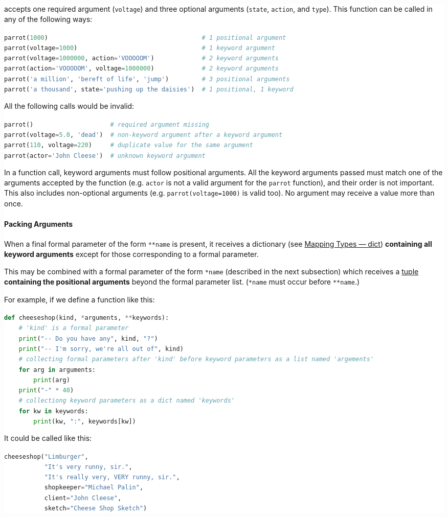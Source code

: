 accepts one required argument (`voltage`) and three optional arguments (`state`, `action`, and `type`). This function can be called in any of the following ways:

```python
parrot(1000)                                          # 1 positional argument
parrot(voltage=1000)                                  # 1 keyword argument
parrot(voltage=1000000, action='VOOOOOM')             # 2 keyword arguments
parrot(action='VOOOOOM', voltage=1000000)             # 2 keyword arguments
parrot('a million', 'bereft of life', 'jump')         # 3 positional arguments
parrot('a thousand', state='pushing up the daisies')  # 1 positional, 1 keyword
```

All the following calls would be invalid:

```python
parrot()                     # required argument missing
parrot(voltage=5.0, 'dead')  # non-keyword argument after a keyword argument
parrot(110, voltage=220)     # duplicate value for the same argument
parrot(actor='John Cleese')  # unknown keyword argument
```

In a function call, keyword arguments must follow positional arguments. All the keyword arguments passed must match one of the arguments accepted by the function (e.g. `actor` is not a valid argument for the `parrot` function), and their order is not important. This also includes non-optional arguments (e.g. `parrot(voltage=1000)` is valid too). No argument may receive a value more than once.

#### Packing Arguments

When a final formal parameter of the form `**name` is present, it receives a dictionary (see [Mapping Types — dict](https://docs.python.org/3/library/stdtypes.html#typesmapping)) **containing all keyword arguments** except for those corresponding to a formal parameter. 

This may be combined with a formal parameter of the form `*name` (described in the next subsection) which receives a [tuple](https://docs.python.org/3/tutorial/datastructures.html#tut-tuples) **containing the positional arguments** beyond the formal parameter list. (`*name` must occur before `**name`.) 

For example, if we define a function like this:

```python
def cheeseshop(kind, *arguments, **keywords):
    # 'kind' is a formal parameter
    print("-- Do you have any", kind, "?")
    print("-- I'm sorry, we're all out of", kind)
    # collecting formal parameters after 'kind' before keyword parameters as a list named 'argements'
    for arg in arguments:
        print(arg)
    print("-" * 40)
    # collectiong keyword parameters as a dict named 'keywords'
    for kw in keywords:
        print(kw, ":", keywords[kw])
```

It could be called like this:

```python
cheeseshop("Limburger", 
           "It's very runny, sir.",
           "It's really very, VERY runny, sir.",
           shopkeeper="Michael Palin",
           client="John Cleese",
           sketch="Cheese Shop Sketch")
```
